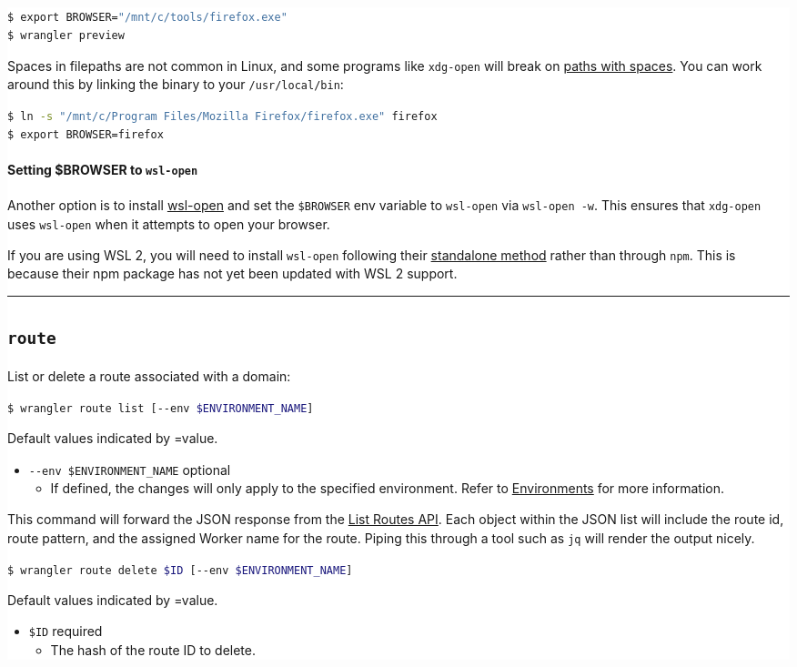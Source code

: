 ```sh
$ export BROWSER="/mnt/c/tools/firefox.exe"
$ wrangler preview
```

Spaces in filepaths are not common in Linux, and some programs like `xdg-open` will break on [paths with spaces](https://github.com/microsoft/WSL/issues/3632#issuecomment-432821522). You can work around this by linking the binary to your `/usr/local/bin`:

```sh
$ ln -s "/mnt/c/Program Files/Mozilla Firefox/firefox.exe" firefox
$ export BROWSER=firefox
```

#### Setting $BROWSER to `wsl-open`

Another option is to install [wsl-open](https://github.com/4U6U57/wsl-open#standalone) and set the `$BROWSER` env variable to `wsl-open` via `wsl-open -w`. This ensures that `xdg-open` uses `wsl-open` when it attempts to open your browser.

If you are using WSL 2, you will need to install `wsl-open` following their [standalone method](https://github.com/4U6U57/wsl-open#standalone) rather than through `npm`. This is because their npm package has not yet been updated with WSL 2 support.

***

## `route`

List or delete a route associated with a domain:

```sh
$ wrangler route list [--env $ENVIRONMENT_NAME]
```

Default values indicated by <Type>=value</Type>.

<Definitions>

*   `--env $ENVIRONMENT_NAME` <PropMeta>optional</PropMeta>
    *   If defined, the changes will only apply to the specified environment. Refer to [Environments](/workers/platform/environments/) for more information.

</Definitions>

This command will forward the JSON response from the [List Routes API](https://api.cloudflare.com/#worker-routes-list-routes). Each object within the JSON list will include the route id, route pattern, and the assigned Worker name for the route. Piping this through a tool such as `jq` will render the output nicely.

```sh
$ wrangler route delete $ID [--env $ENVIRONMENT_NAME]
```

Default values indicated by <Type>=value</Type>.

<Definitions>

*   `$ID` <PropMeta>required</PropMeta>
    *   The hash of the route ID to delete.
